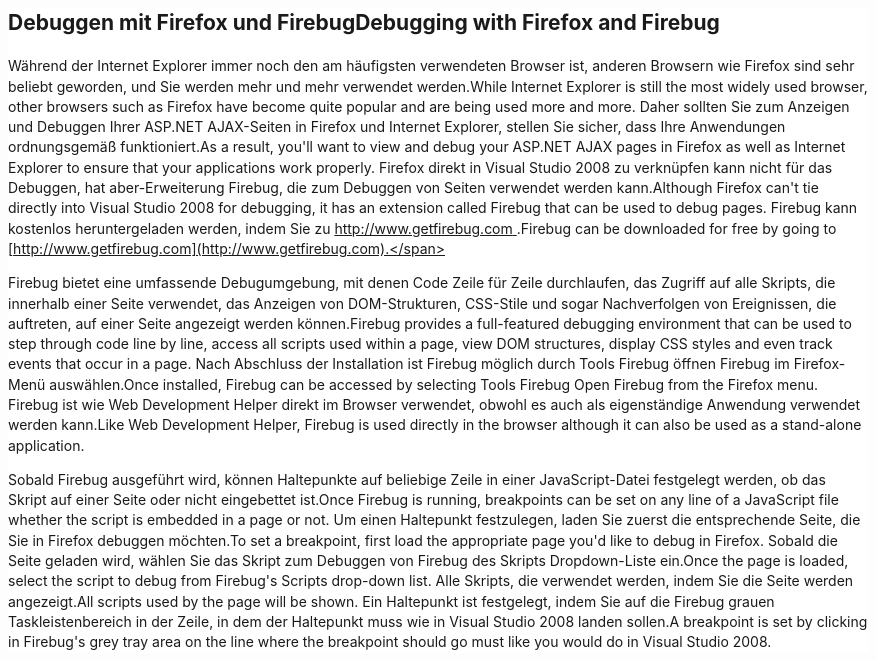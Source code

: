 ## <a name="debugging-with-firefox-and-firebug"></a><span data-ttu-id="5ae5f-275">Debuggen mit Firefox und Firebug</span><span class="sxs-lookup"><span data-stu-id="5ae5f-275">Debugging with Firefox and Firebug</span></span>

<span data-ttu-id="5ae5f-276">Während der Internet Explorer immer noch den am häufigsten verwendeten Browser ist, anderen Browsern wie Firefox sind sehr beliebt geworden, und Sie werden mehr und mehr verwendet werden.</span><span class="sxs-lookup"><span data-stu-id="5ae5f-276">While Internet Explorer is still the most widely used browser, other browsers such as Firefox have become quite popular and are being used more and more.</span></span> <span data-ttu-id="5ae5f-277">Daher sollten Sie zum Anzeigen und Debuggen Ihrer ASP.NET AJAX-Seiten in Firefox und Internet Explorer, stellen Sie sicher, dass Ihre Anwendungen ordnungsgemäß funktioniert.</span><span class="sxs-lookup"><span data-stu-id="5ae5f-277">As a result, you'll want to view and debug your ASP.NET AJAX pages in Firefox as well as Internet Explorer to ensure that your applications work properly.</span></span> <span data-ttu-id="5ae5f-278">Firefox direkt in Visual Studio 2008 zu verknüpfen kann nicht für das Debuggen, hat aber-Erweiterung Firebug, die zum Debuggen von Seiten verwendet werden kann.</span><span class="sxs-lookup"><span data-stu-id="5ae5f-278">Although Firefox can't tie directly into Visual Studio 2008 for debugging, it has an extension called Firebug that can be used to debug pages.</span></span> <span data-ttu-id="5ae5f-279">Firebug kann kostenlos heruntergeladen werden, indem Sie zu [ http://www.getfirebug.com ](http://www.getfirebug.com).</span><span class="sxs-lookup"><span data-stu-id="5ae5f-279">Firebug can be downloaded for free by going to [http://www.getfirebug.com](http://www.getfirebug.com).</span></span>

<span data-ttu-id="5ae5f-280">Firebug bietet eine umfassende Debugumgebung, mit denen Code Zeile für Zeile durchlaufen, das Zugriff auf alle Skripts, die innerhalb einer Seite verwendet, das Anzeigen von DOM-Strukturen, CSS-Stile und sogar Nachverfolgen von Ereignissen, die auftreten, auf einer Seite angezeigt werden können.</span><span class="sxs-lookup"><span data-stu-id="5ae5f-280">Firebug provides a full-featured debugging environment that can be used to step through code line by line, access all scripts used within a page, view DOM structures, display CSS styles and even track events that occur in a page.</span></span> <span data-ttu-id="5ae5f-281">Nach Abschluss der Installation ist Firebug möglich durch Tools Firebug öffnen Firebug im Firefox-Menü auswählen.</span><span class="sxs-lookup"><span data-stu-id="5ae5f-281">Once installed, Firebug can be accessed by selecting Tools Firebug Open Firebug from the Firefox menu.</span></span> <span data-ttu-id="5ae5f-282">Firebug ist wie Web Development Helper direkt im Browser verwendet, obwohl es auch als eigenständige Anwendung verwendet werden kann.</span><span class="sxs-lookup"><span data-stu-id="5ae5f-282">Like Web Development Helper, Firebug is used directly in the browser although it can also be used as a stand-alone application.</span></span>

<span data-ttu-id="5ae5f-283">Sobald Firebug ausgeführt wird, können Haltepunkte auf beliebige Zeile in einer JavaScript-Datei festgelegt werden, ob das Skript auf einer Seite oder nicht eingebettet ist.</span><span class="sxs-lookup"><span data-stu-id="5ae5f-283">Once Firebug is running, breakpoints can be set on any line of a JavaScript file whether the script is embedded in a page or not.</span></span> <span data-ttu-id="5ae5f-284">Um einen Haltepunkt festzulegen, laden Sie zuerst die entsprechende Seite, die Sie in Firefox debuggen möchten.</span><span class="sxs-lookup"><span data-stu-id="5ae5f-284">To set a breakpoint, first load the appropriate page you'd like to debug in Firefox.</span></span> <span data-ttu-id="5ae5f-285">Sobald die Seite geladen wird, wählen Sie das Skript zum Debuggen von Firebug des Skripts Dropdown-Liste ein.</span><span class="sxs-lookup"><span data-stu-id="5ae5f-285">Once the page is loaded, select the script to debug from Firebug's Scripts drop-down list.</span></span> <span data-ttu-id="5ae5f-286">Alle Skripts, die verwendet werden, indem Sie die Seite werden angezeigt.</span><span class="sxs-lookup"><span data-stu-id="5ae5f-286">All scripts used by the page will be shown.</span></span> <span data-ttu-id="5ae5f-287">Ein Haltepunkt ist festgelegt, indem Sie auf die Firebug grauen Taskleistenbereich in der Zeile, in dem der Haltepunkt muss wie in Visual Studio 2008 landen sollen.</span><span class="sxs-lookup"><span data-stu-id="5ae5f-287">A breakpoint is set by clicking in Firebug's grey tray area on the line where the breakpoint should go must like you would do in Visual Studio 2008.</span></span>
